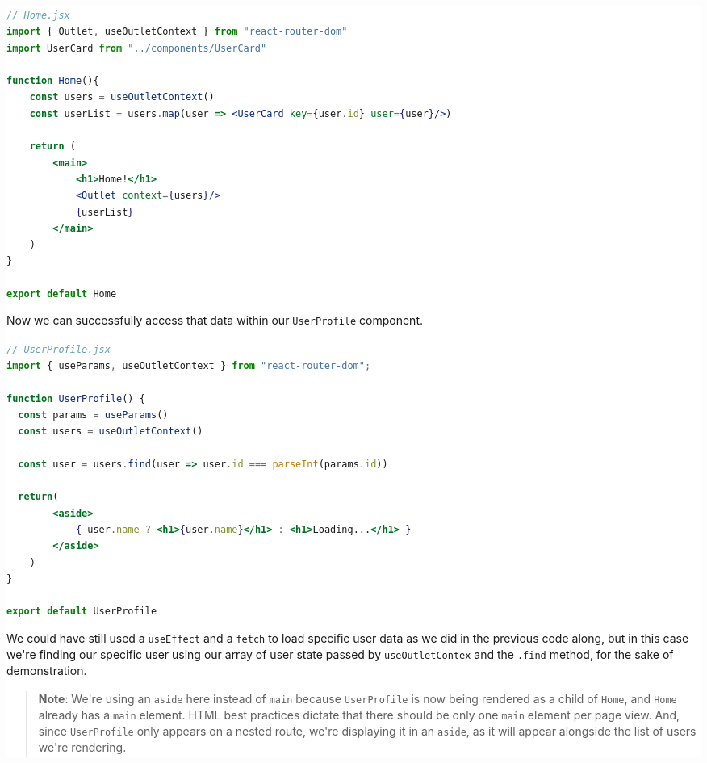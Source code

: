 ```jsx
// Home.jsx
import { Outlet, useOutletContext } from "react-router-dom"
import UserCard from "../components/UserCard"

function Home(){
    const users = useOutletContext()
    const userList = users.map(user => <UserCard key={user.id} user={user}/>)

    return (
        <main>
            <h1>Home!</h1>
            <Outlet context={users}/>
            {userList}
        </main>
    )
}

export default Home
```

Now we can successfully access that data within our `UserProfile` component.

```jsx
// UserProfile.jsx
import { useParams, useOutletContext } from "react-router-dom";

function UserProfile() {
  const params = useParams()
  const users = useOutletContext()

  const user = users.find(user => user.id === parseInt(params.id))

  return(
        <aside>
            { user.name ? <h1>{user.name}</h1> : <h1>Loading...</h1> }
        </aside>
    )
}

export default UserProfile
```

We could have still used a `useEffect` and a `fetch` to load specific user data
as we did in the previous code along, but in this case we're finding our
specific user using our array of user state passed by `useOutletContex` and the
`.find` method, for the sake of demonstration.

>**Note**: We're using an `aside` here instead of `main` because `UserProfile`
>is now being rendered as a child of `Home`, and `Home` already has a `main`
>element. HTML best practices dictate that there should be only one `main`
>element per page view. And, since `UserProfile` only appears on a nested route,
>we're displaying it in an `aside`, as it will appear alongside the list of
>users we're rendering.
